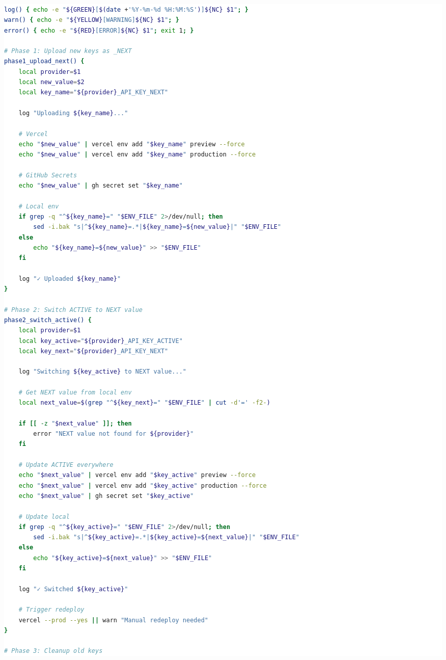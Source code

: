 ```bash
log() { echo -e "${GREEN}[$(date +'%Y-%m-%d %H:%M:%S')]${NC} $1"; }
warn() { echo -e "${YELLOW}[WARNING]${NC} $1"; }
error() { echo -e "${RED}[ERROR]${NC} $1"; exit 1; }

# Phase 1: Upload new keys as _NEXT
phase1_upload_next() {
    local provider=$1
    local new_value=$2
    local key_name="${provider}_API_KEY_NEXT"
    
    log "Uploading ${key_name}..."
    
    # Vercel
    echo "$new_value" | vercel env add "$key_name" preview --force
    echo "$new_value" | vercel env add "$key_name" production --force
    
    # GitHub Secrets
    echo "$new_value" | gh secret set "$key_name"
    
    # Local env
    if grep -q "^${key_name}=" "$ENV_FILE" 2>/dev/null; then
        sed -i.bak "s|^${key_name}=.*|${key_name}=${new_value}|" "$ENV_FILE"
    else
        echo "${key_name}=${new_value}" >> "$ENV_FILE"
    fi
    
    log "✓ Uploaded ${key_name}"
}

# Phase 2: Switch ACTIVE to NEXT value
phase2_switch_active() {
    local provider=$1
    local key_active="${provider}_API_KEY_ACTIVE"
    local key_next="${provider}_API_KEY_NEXT"
    
    log "Switching ${key_active} to NEXT value..."
    
    # Get NEXT value from local env
    local next_value=$(grep "^${key_next}=" "$ENV_FILE" | cut -d'=' -f2-)
    
    if [[ -z "$next_value" ]]; then
        error "NEXT value not found for ${provider}"
    fi
    
    # Update ACTIVE everywhere
    echo "$next_value" | vercel env add "$key_active" preview --force
    echo "$next_value" | vercel env add "$key_active" production --force
    echo "$next_value" | gh secret set "$key_active"
    
    # Update local
    if grep -q "^${key_active}=" "$ENV_FILE" 2>/dev/null; then
        sed -i.bak "s|^${key_active}=.*|${key_active}=${next_value}|" "$ENV_FILE"
    else
        echo "${key_active}=${next_value}" >> "$ENV_FILE"
    fi
    
    log "✓ Switched ${key_active}"
    
    # Trigger redeploy
    vercel --prod --yes || warn "Manual redeploy needed"
}

# Phase 3: Cleanup old keys
```